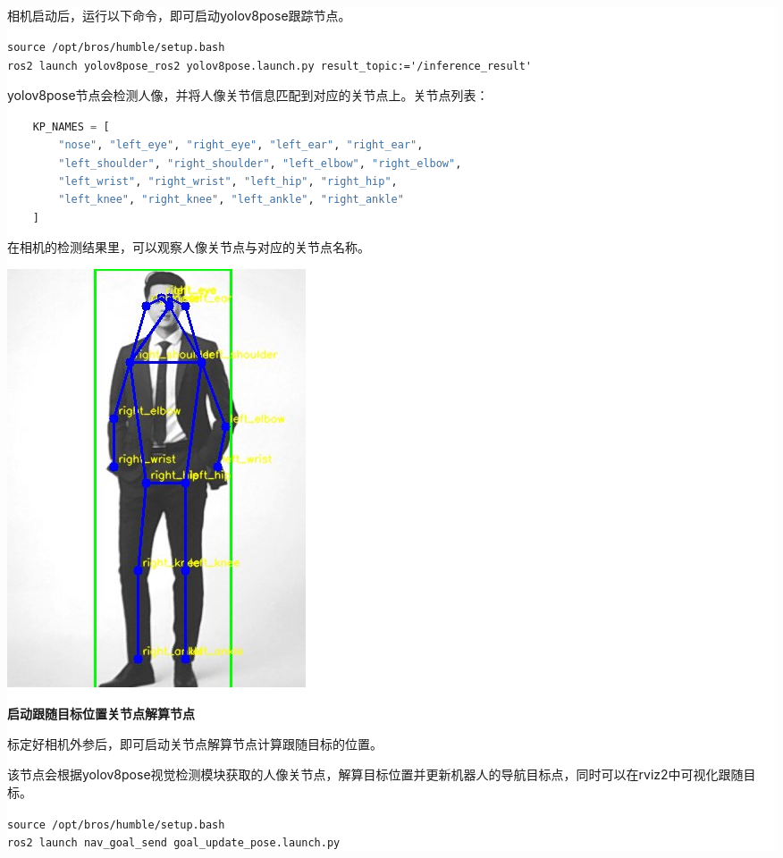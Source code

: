 相机启动后，运行以下命令，即可启动yolov8pose跟踪节点。

```shell
source /opt/bros/humble/setup.bash
ros2 launch yolov8pose_ros2 yolov8pose.launch.py result_topic:='/inference_result'
```

yolov8pose节点会检测人像，并将人像关节信息匹配到对应的关节点上。关节点列表：

```python
    KP_NAMES = [
        "nose", "left_eye", "right_eye", "left_ear", "right_ear",
        "left_shoulder", "right_shoulder", "left_elbow", "right_elbow",
        "left_wrist", "right_wrist", "left_hip", "right_hip",
        "left_knee", "right_knee", "left_ankle", "right_ankle"
    ]
```

在相机的检测结果里，可以观察人像关节点与对应的关节点名称。

![](images/yolov8pose_det.jpg)

**启动跟随目标位置关节点解算节点**

标定好相机外参后，即可启动关节点解算节点计算跟随目标的位置。

该节点会根据yolov8pose视觉检测模块获取的人像关节点，解算目标位置并更新机器人的导航目标点，同时可以在rviz2中可视化跟随目标。


```shell
source /opt/bros/humble/setup.bash
ros2 launch nav_goal_send goal_update_pose.launch.py
```
